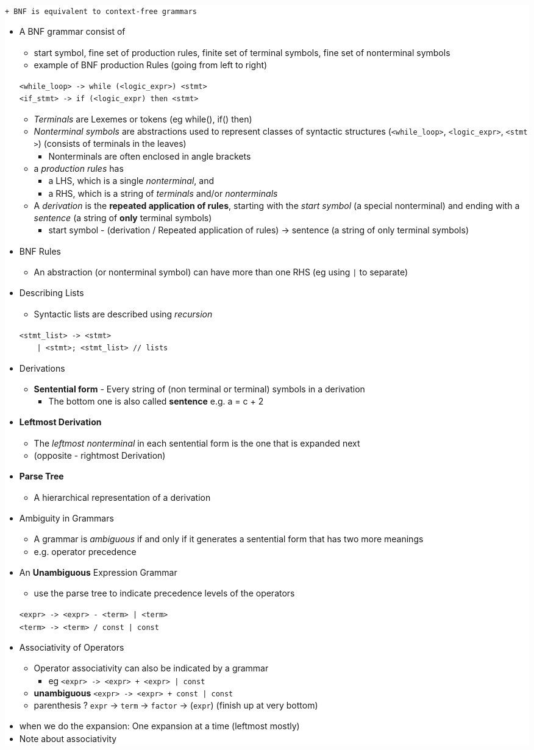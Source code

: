     + BNF is equivalent to context-free grammars
- A BNF grammar consist of 
    + start symbol, fine set of production rules, finite set of terminal symbols, fine set of nonterminal symbols
    + example of BNF production Rules (going from left to right)
    ```
    <while_loop> -> while (<logic_expr>) <stmt>
    <if_stmt> -> if (<logic_expr) then <stmt>
    ```
    + *Terminals* are Lexemes or tokens (eg while(), if() then)
    + *Nonterminal symbols* are abstractions used to represent classes of syntactic structures (`<while_loop>`, `<logic_expr>`, `<stmt>`) (consists of terminals in the leaves)
        * Nonterminals are often enclosed in angle brackets
    + a *production rules* has 
        * a LHS, which is a single *nonterminal*, and
        * a RHS, which is a string of *terminals* and/or *nonterminals*
    * A *derivation* is the **repeated application of rules**, starting with the *start symbol* (a special nonterminal) and ending with a *sentence* (a string of **only** terminal symbols)
        - start symbol - (derivation / Repeated application of rules) -> sentence (a string of only terminal symbols)

- BNF Rules
    + An abstraction (or nonterminal symbol) can have more than one RHS (eg using `|` to separate)
- Describing Lists
    + Syntactic lists are described using *recursion*
    ```
    <stmt_list> -> <stmt> 
        | <stmt>; <stmt_list> // lists
    ```
- Derivations
    + **Sentential form** - Every string of (non terminal or terminal) symbols in a derivation 
        * The bottom one is also called **sentence** e.g. a = c + 2
- **Leftmost Derivation**
    + The *leftmost nonterminal* in each sentential form is the one that is expanded next
    - (opposite - rightmost Derivation)
- **Parse Tree**
    + A hierarchical representation of a derivation
- Ambiguity in Grammars
    + A grammar is *ambiguous* if and only if it generates a sentential form that has two more meanings
    + e.g. operator precedence 
- An **Unambiguous** Expression Grammar
    + use the parse tree to indicate precedence levels of the operators
    ```
    <expr> -> <expr> - <term> | <term>
    <term> -> <term> / const | const
    ```
- Associativity of Operators
    + Operator associativity can also be indicated by a grammar
        * eg `<expr> -> <expr> + <expr> | const`
    * **unambiguous** `<expr> -> <expr> + const | const`
    * parenthesis ? `expr` -> `term` -> `factor` -> (`expr`) (finish up at very bottom)
* when we do the expansion: One expansion at a time (leftmost mostly)
* Note about associativity
